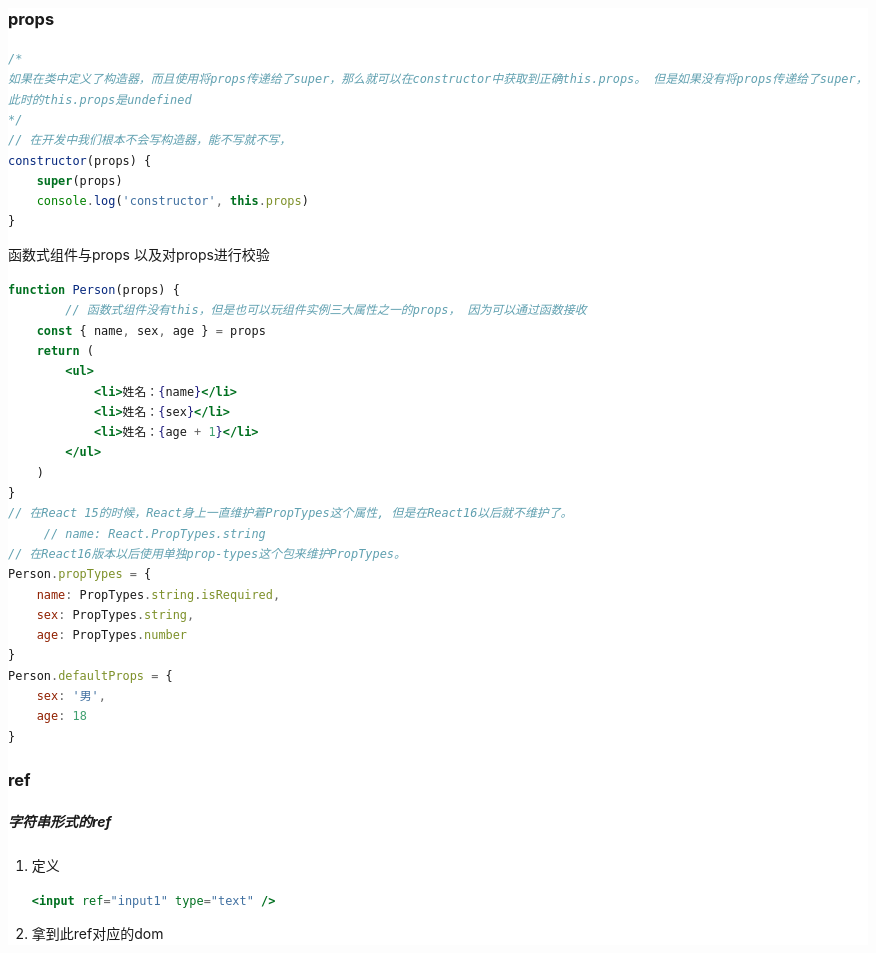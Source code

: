 ### props

```jsx
/*
如果在类中定义了构造器，而且使用将props传递给了super，那么就可以在constructor中获取到正确this.props。 但是如果没有将props传递给了super， 此时的this.props是undefined
*/
// 在开发中我们根本不会写构造器，能不写就不写，
constructor(props) {
    super(props)
    console.log('constructor', this.props)
}
```

函数式组件与props  以及对props进行校验

```jsx
function Person(props) {
        // 函数式组件没有this，但是也可以玩组件实例三大属性之一的props， 因为可以通过函数接收
    const { name, sex, age } = props
    return (
        <ul>
            <li>姓名：{name}</li>
            <li>姓名：{sex}</li>
            <li>姓名：{age + 1}</li>
        </ul>
    )
}
// 在React 15的时候，React身上一直维护着PropTypes这个属性, 但是在React16以后就不维护了。
     // name: React.PropTypes.string
// 在React16版本以后使用单独prop-types这个包来维护PropTypes。
Person.propTypes = {
    name: PropTypes.string.isRequired,
    sex: PropTypes.string,
    age: PropTypes.number
}
Person.defaultProps = {
    sex: '男',
    age: 18
}
```



### ref

##### 字符串形式的ref

1. 定义

   ```jsx
   <input ref="input1" type="text" />
   ```

2. 拿到此ref对应的dom
